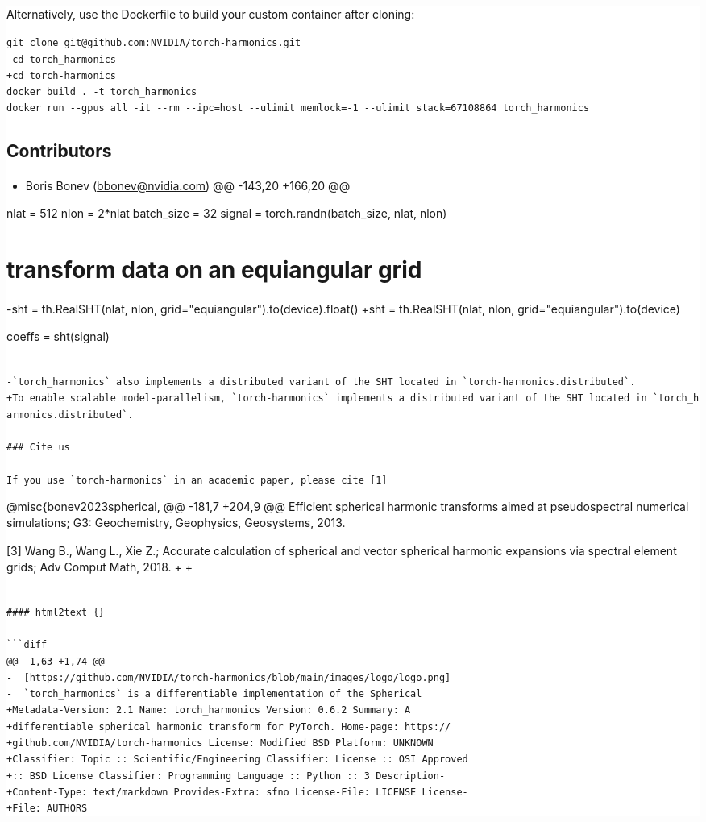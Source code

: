  Alternatively, use the Dockerfile to build your custom container after cloning:
 
 ```
 git clone git@github.com:NVIDIA/torch-harmonics.git
-cd torch_harmonics
+cd torch-harmonics
 docker build . -t torch_harmonics
 docker run --gpus all -it --rm --ipc=host --ulimit memlock=-1 --ulimit stack=67108864 torch_harmonics
 ```
 
 ## Contributors
 
  - Boris Bonev (bbonev@nvidia.com)
@@ -143,20 +166,20 @@
 
 nlat = 512
 nlon = 2*nlat
 batch_size = 32
 signal = torch.randn(batch_size, nlat, nlon)
 
 # transform data on an equiangular grid
-sht = th.RealSHT(nlat, nlon, grid="equiangular").to(device).float()
+sht = th.RealSHT(nlat, nlon, grid="equiangular").to(device)
 
 coeffs = sht(signal)
 ```
 
-`torch_harmonics` also implements a distributed variant of the SHT located in `torch-harmonics.distributed`.
+To enable scalable model-parallelism, `torch-harmonics` implements a distributed variant of the SHT located in `torch_harmonics.distributed`.
 
 ### Cite us
 
 If you use `torch-harmonics` in an academic paper, please cite [1]
 
 ```
 @misc{bonev2023spherical,
@@ -181,7 +204,9 @@
 Efficient spherical harmonic transforms aimed at pseudospectral numerical simulations;
 G3: Geochemistry, Geophysics, Geosystems, 2013.
 
 <a id="1">[3]</a> 
 Wang B., Wang L., Xie Z.;
 Accurate calculation of spherical and vector spherical harmonic expansions via spectral element grids;
 Adv Comput Math, 2018.
+
+
```

#### html2text {}

```diff
@@ -1,63 +1,74 @@
-  [https://github.com/NVIDIA/torch-harmonics/blob/main/images/logo/logo.png]
-  `torch_harmonics` is a differentiable implementation of the Spherical
+Metadata-Version: 2.1 Name: torch_harmonics Version: 0.6.2 Summary: A
+differentiable spherical harmonic transform for PyTorch. Home-page: https://
+github.com/NVIDIA/torch-harmonics License: Modified BSD Platform: UNKNOWN
+Classifier: Topic :: Scientific/Engineering Classifier: License :: OSI Approved
+:: BSD License Classifier: Programming Language :: Python :: 3 Description-
+Content-Type: text/markdown Provides-Extra: sfno License-File: LICENSE License-
+File: AUTHORS
```